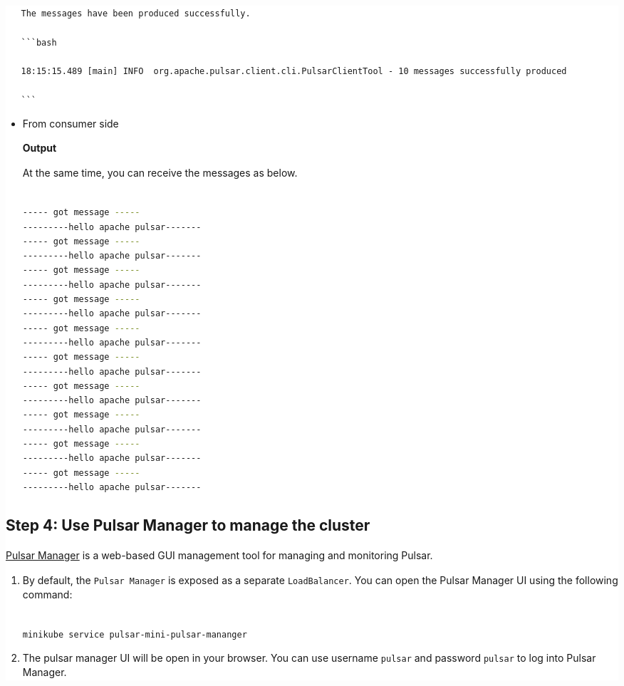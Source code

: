        The messages have been produced successfully.

       ```bash

       18:15:15.489 [main] INFO  org.apache.pulsar.client.cli.PulsarClientTool - 10 messages successfully produced

       ```

   - From consumer side

       **Output**

       At the same time, you can receive the messages as below.

       ```bash

       ----- got message -----
       ---------hello apache pulsar-------
       ----- got message -----
       ---------hello apache pulsar-------
       ----- got message -----
       ---------hello apache pulsar-------
       ----- got message -----
       ---------hello apache pulsar-------
       ----- got message -----
       ---------hello apache pulsar-------
       ----- got message -----
       ---------hello apache pulsar-------
       ----- got message -----
       ---------hello apache pulsar-------
       ----- got message -----
       ---------hello apache pulsar-------
       ----- got message -----
       ---------hello apache pulsar-------
       ----- got message -----
       ---------hello apache pulsar-------

       ```

## Step 4: Use Pulsar Manager to manage the cluster

[Pulsar Manager](administration-pulsar-manager.md) is a web-based GUI management tool for managing and monitoring Pulsar.

1. By default, the `Pulsar Manager` is exposed as a separate `LoadBalancer`. You can open the Pulsar Manager UI using the following command:

   ```bash

   minikube service pulsar-mini-pulsar-mananger

   ```

2. The pulsar manager UI will be open in your browser. You can use username `pulsar` and password `pulsar` to log into Pulsar Manager.
